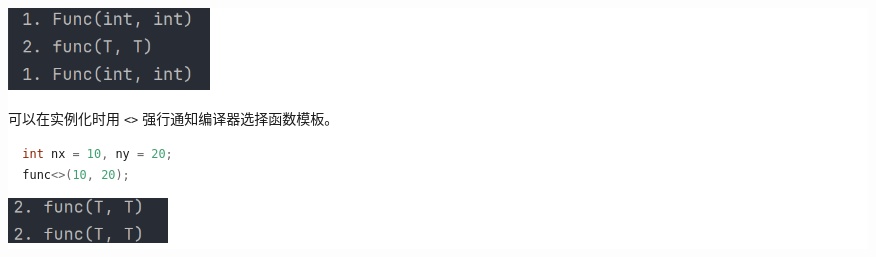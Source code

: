 <img src="../../images/image-202404272058.png" style="zoom:67%;" />

可以在实例化时用 `<>` 强行通知编译器选择函数模板。

```cpp
  int nx = 10, ny = 20;
  func<>(10, 20);
```

<img src="../../images/image-202404272101.png" style="zoom:67%;" />
